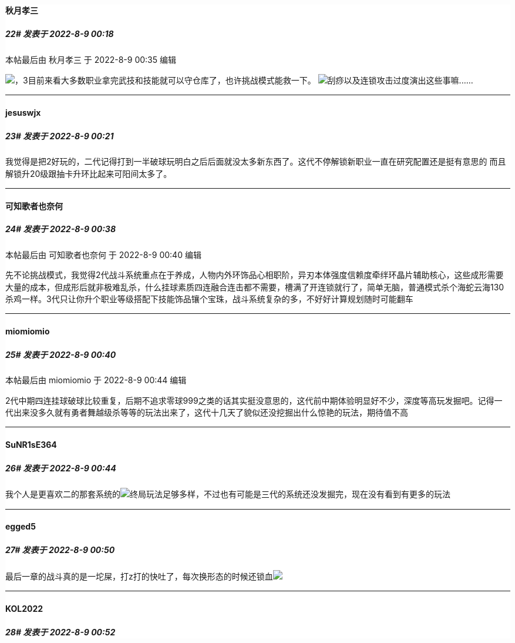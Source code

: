 ####  秋月孝三  
##### 22#       发表于 2022-8-9 00:18

 本帖最后由 秋月孝三 于 2022-8-9 00:35 编辑 

<img src="https://static.saraba1st.com/image/smiley/face2017/067.png" referrerpolicy="no-referrer">，3目前来看大多数职业拿完武技和技能就可以守仓库了，也许挑战模式能救一下。
<img src="https://static.saraba1st.com/image/smiley/face2017/067.png" referrerpolicy="no-referrer">刮痧以及连锁攻击过度演出这些事嘛......

*****

####  jesuswjx  
##### 23#       发表于 2022-8-9 00:21

我觉得是把2好玩的，二代记得打到一半破球玩明白之后后面就没太多新东西了。这代不停解锁新职业一直在研究配置还是挺有意思的 而且解锁升20级跟抽卡升环比起来可阳间太多了。

*****

####  可知歌者也奈何  
##### 24#       发表于 2022-8-9 00:38

 本帖最后由 可知歌者也奈何 于 2022-8-9 00:40 编辑 

先不论挑战模式，我觉得2代战斗系统重点在于养成，人物内外环饰品心相职阶，异刃本体强度信赖度牵绊环晶片辅助核心，这些成形需要大量的成本，但成形后就非极难乱杀，什么挂球素质四连融合连击都不需要，槽满了开连锁就行了，简单无脑，普通模式杀个海蛇云海130杀鸡一样。3代只让你升个职业等级搭配下技能饰品镶个宝珠，战斗系统复杂的多，不好好计算规划随时可能翻车

*****

####  miomiomio  
##### 25#       发表于 2022-8-9 00:40

 本帖最后由 miomiomio 于 2022-8-9 00:44 编辑 

2代中期四连挂球破球比较重复，后期不追求零球999之类的话其实挺没意思的，这代前中期体验明显好不少，深度等高玩发掘吧。记得一代出来没多久就有勇者舞越级杀等等的玩法出来了，这代十几天了貌似还没挖掘出什么惊艳的玩法，期待值不高

*****

####  SuNR1sE364  
##### 26#       发表于 2022-8-9 00:44

我个人是更喜欢二的那套系统的<img src="https://static.saraba1st.com/image/smiley/face2017/009.gif" referrerpolicy="no-referrer">终局玩法足够多样，不过也有可能是三代的系统还没发掘完，现在没有看到有更多的玩法

*****

####  egged5  
##### 27#       发表于 2022-8-9 00:50

最后一章的战斗真的是一坨屎，打z打的快吐了，每次换形态的时候还锁血<img src="https://static.saraba1st.com/image/smiley/face2017/166.png" referrerpolicy="no-referrer">

*****

####  KOL2022  
##### 28#       发表于 2022-8-9 00:52
